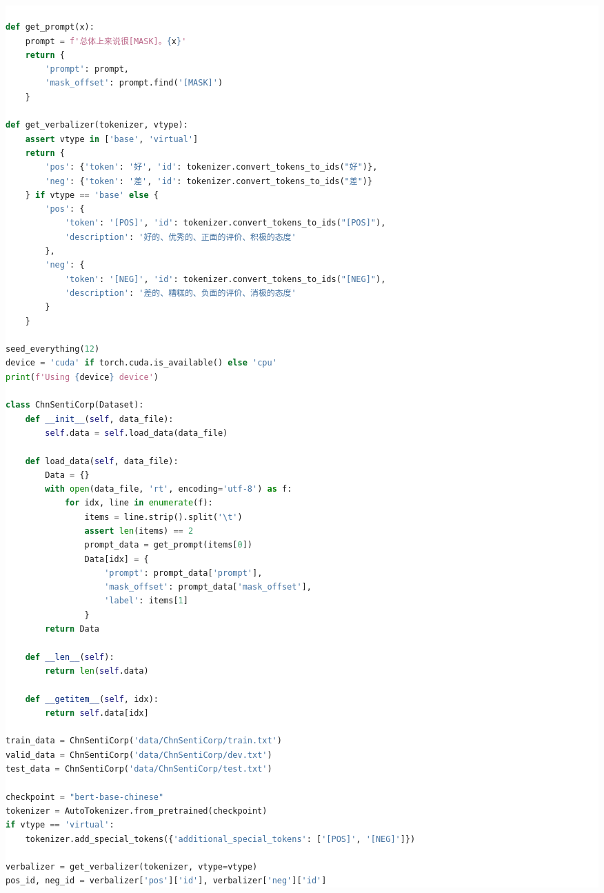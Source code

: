 ```python

def get_prompt(x):
    prompt = f'总体上来说很[MASK]。{x}'
    return {
        'prompt': prompt, 
        'mask_offset': prompt.find('[MASK]')
    }

def get_verbalizer(tokenizer, vtype):
    assert vtype in ['base', 'virtual']
    return {
        'pos': {'token': '好', 'id': tokenizer.convert_tokens_to_ids("好")}, 
        'neg': {'token': '差', 'id': tokenizer.convert_tokens_to_ids("差")}
    } if vtype == 'base' else {
        'pos': {
            'token': '[POS]', 'id': tokenizer.convert_tokens_to_ids("[POS]"), 
            'description': '好的、优秀的、正面的评价、积极的态度'
        }, 
        'neg': {
            'token': '[NEG]', 'id': tokenizer.convert_tokens_to_ids("[NEG]"), 
            'description': '差的、糟糕的、负面的评价、消极的态度'
        }
    }

seed_everything(12)
device = 'cuda' if torch.cuda.is_available() else 'cpu'
print(f'Using {device} device')

class ChnSentiCorp(Dataset):
    def __init__(self, data_file):
        self.data = self.load_data(data_file)
    
    def load_data(self, data_file):
        Data = {}
        with open(data_file, 'rt', encoding='utf-8') as f:
            for idx, line in enumerate(f):
                items = line.strip().split('\t')
                assert len(items) == 2
                prompt_data = get_prompt(items[0])
                Data[idx] = {
                    'prompt': prompt_data['prompt'], 
                    'mask_offset': prompt_data['mask_offset'], 
                    'label': items[1]
                }
        return Data
    
    def __len__(self):
        return len(self.data)

    def __getitem__(self, idx):
        return self.data[idx]

train_data = ChnSentiCorp('data/ChnSentiCorp/train.txt')
valid_data = ChnSentiCorp('data/ChnSentiCorp/dev.txt')
test_data = ChnSentiCorp('data/ChnSentiCorp/test.txt')

checkpoint = "bert-base-chinese"
tokenizer = AutoTokenizer.from_pretrained(checkpoint)
if vtype == 'virtual':
    tokenizer.add_special_tokens({'additional_special_tokens': ['[POS]', '[NEG]']})

verbalizer = get_verbalizer(tokenizer, vtype=vtype)
pos_id, neg_id = verbalizer['pos']['id'], verbalizer['neg']['id']
```